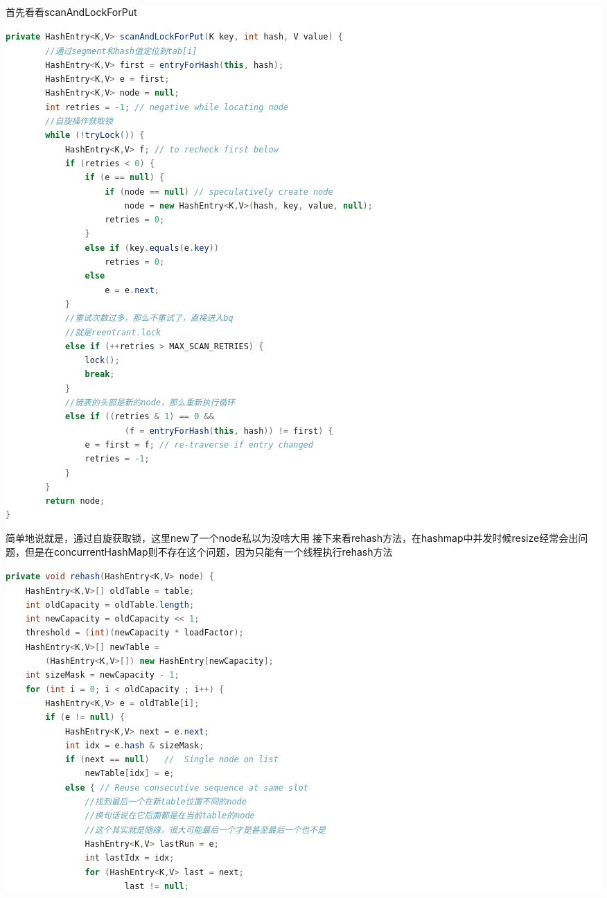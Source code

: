 首先看看scanAndLockForPut
```java
private HashEntry<K,V> scanAndLockForPut(K key, int hash, V value) {
        //通过segment和hash值定位到tab[i]
        HashEntry<K,V> first = entryForHash(this, hash);
        HashEntry<K,V> e = first;
        HashEntry<K,V> node = null;
        int retries = -1; // negative while locating node
        //自旋操作获取锁
        while (!tryLock()) {
            HashEntry<K,V> f; // to recheck first below
            if (retries < 0) {
                if (e == null) {
                    if (node == null) // speculatively create node
                        node = new HashEntry<K,V>(hash, key, value, null);
                    retries = 0;
                }
                else if (key.equals(e.key))
                    retries = 0;
                else
                    e = e.next;
            }
            //重试次数过多，那么不重试了，直接进入bq
            //就是reentrant.lock
            else if (++retries > MAX_SCAN_RETRIES) {
                lock();
                break;
            }
            //链表的头部是新的node，那么重新执行循环
            else if ((retries & 1) == 0 &&
                        (f = entryForHash(this, hash)) != first) {
                e = first = f; // re-traverse if entry changed
                retries = -1;
            }
        }
        return node;
}
```
简单地说就是，通过自旋获取锁，这里new了一个node私以为没啥大用
接下来看rehash方法，在hashmap中并发时候resize经常会出问题，但是在concurrentHashMap则不存在这个问题，因为只能有一个线程执行rehash方法
```java
private void rehash(HashEntry<K,V> node) {
    HashEntry<K,V>[] oldTable = table;
    int oldCapacity = oldTable.length;
    int newCapacity = oldCapacity << 1;
    threshold = (int)(newCapacity * loadFactor);
    HashEntry<K,V>[] newTable =
        (HashEntry<K,V>[]) new HashEntry[newCapacity];
    int sizeMask = newCapacity - 1;
    for (int i = 0; i < oldCapacity ; i++) {
        HashEntry<K,V> e = oldTable[i];
        if (e != null) {
            HashEntry<K,V> next = e.next;
            int idx = e.hash & sizeMask;
            if (next == null)   //  Single node on list
                newTable[idx] = e;
            else { // Reuse consecutive sequence at same slot
                //找到最后一个在新table位置不同的node
                //换句话说在它后面都是在当前table的node
                //这个其实就是随缘，很大可能最后一个才是甚至最后一个也不是
                HashEntry<K,V> lastRun = e;
                int lastIdx = idx;
                for (HashEntry<K,V> last = next;
                        last != null;
```